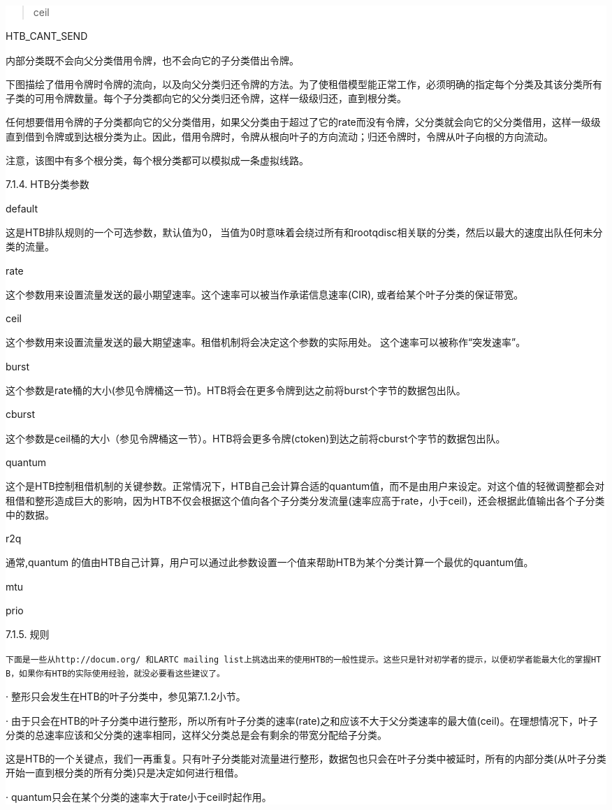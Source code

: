 > ceil

HTB_CANT_SEND

内部分类既不会向父分类借用令牌，也不会向它的子分类借出令牌。

下图描绘了借用令牌时令牌的流向，以及向父分类归还令牌的方法。为了使租借模型能正常工作，必须明确的指定每个分类及其该分类所有子类的可用令牌数量。每个子分类都向它的父分类归还令牌，这样一级级归还，直到根分类。

任何想要借用令牌的子分类都向它的父分类借用，如果父分类由于超过了它的rate而没有令牌，父分类就会向它的父分类借用，这样一级级直到借到令牌或到达根分类为止。因此，借用令牌时，令牌从根向叶子的方向流动；归还令牌时，令牌从叶子向根的方向流动。

注意，该图中有多个根分类，每个根分类都可以模拟成一条虚拟线路。

7.1.4. HTB分类参数

default

这是HTB排队规则的一个可选参数，默认值为0， 当值为0时意味着会绕过所有和rootqdisc相关联的分类，然后以最大的速度出队任何未分类的流量。

rate

这个参数用来设置流量发送的最小期望速率。这个速率可以被当作承诺信息速率(CIR), 或者给某个叶子分类的保证带宽。

ceil

这个参数用来设置流量发送的最大期望速率。租借机制将会决定这个参数的实际用处。 这个速率可以被称作“突发速率”。

burst

这个参数是rate桶的大小(参见令牌桶这一节)。HTB将会在更多令牌到达之前将burst个字节的数据包出队。

cburst

这个参数是ceil桶的大小（参见令牌桶这一节）。HTB将会更多令牌(ctoken)到达之前将cburst个字节的数据包出队。

quantum

这个是HTB控制租借机制的关键参数。正常情况下，HTB自己会计算合适的quantum值，而不是由用户来设定。对这个值的轻微调整都会对租借和整形造成巨大的影响，因为HTB不仅会根据这个值向各个子分类分发流量(速率应高于rate，小于ceil)，还会根据此值输出各个子分类中的数据。

r2q

通常,quantum 的值由HTB自己计算，用户可以通过此参数设置一个值来帮助HTB为某个分类计算一个最优的quantum值。

mtu

prio

 

7.1.5. 规则

    下面是一些从http://docum.org/ 和LARTC mailing list上挑选出来的使用HTB的一般性提示。这些只是针对初学者的提示，以便初学者能最大化的掌握HTB，如果你有HTB的实际使用经验，就没必要看这些建议了。

·       整形只会发生在HTB的叶子分类中，参见第7.1.2小节。

·       由于只会在HTB的叶子分类中进行整形，所以所有叶子分类的速率(rate)之和应该不大于父分类速率的最大值(ceil)。在理想情况下，叶子分类的总速率应该和父分类的速率相同，这样父分类总是会有剩余的带宽分配给子分类。

这是HTB的一个关键点，我们一再重复。只有叶子分类能对流量进行整形，数据包也只会在叶子分类中被延时，所有的内部分类(从叶子分类开始一直到根分类的所有分类)只是决定如何进行租借。

·        quantum只会在某个分类的速率大于rate小于ceil时起作用。
